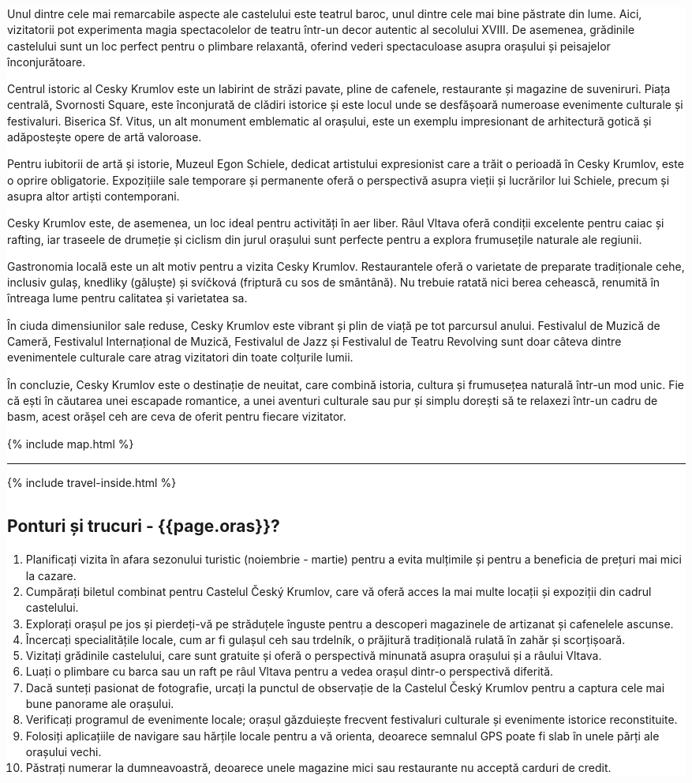 Unul dintre cele mai remarcabile aspecte ale castelului este teatrul baroc, unul dintre cele mai bine păstrate din lume. Aici, vizitatorii pot experimenta magia spectacolelor de teatru într-un decor autentic al secolului XVIII. De asemenea, grădinile castelului sunt un loc perfect pentru o plimbare relaxantă, oferind vederi spectaculoase asupra orașului și peisajelor înconjurătoare.

Centrul istoric al Cesky Krumlov este un labirint de străzi pavate, pline de cafenele, restaurante și magazine de suveniruri. Piața centrală, Svornosti Square, este înconjurată de clădiri istorice și este locul unde se desfășoară numeroase evenimente culturale și festivaluri. Biserica Sf. Vitus, un alt monument emblematic al orașului, este un exemplu impresionant de arhitectură gotică și adăpostește opere de artă valoroase.

Pentru iubitorii de artă și istorie, Muzeul Egon Schiele, dedicat artistului expresionist care a trăit o perioadă în Cesky Krumlov, este o oprire obligatorie. Expozițiile sale temporare și permanente oferă o perspectivă asupra vieții și lucrărilor lui Schiele, precum și asupra altor artiști contemporani.

Cesky Krumlov este, de asemenea, un loc ideal pentru activități în aer liber. Râul Vltava oferă condiții excelente pentru caiac și rafting, iar traseele de drumeție și ciclism din jurul orașului sunt perfecte pentru a explora frumusețile naturale ale regiunii.

Gastronomia locală este un alt motiv pentru a vizita Cesky Krumlov. Restaurantele oferă o varietate de preparate tradiționale cehe, inclusiv gulaș, knedliky (găluște) și svíčková (friptură cu sos de smântână). Nu trebuie ratată nici berea cehească, renumită în întreaga lume pentru calitatea și varietatea sa.

În ciuda dimensiunilor sale reduse, Cesky Krumlov este vibrant și plin de viață pe tot parcursul anului. Festivalul de Muzică de Cameră, Festivalul Internațional de Muzică, Festivalul de Jazz și Festivalul de Teatru Revolving sunt doar câteva dintre evenimentele culturale care atrag vizitatori din toate colțurile lumii.

În concluzie, Cesky Krumlov este o destinație de neuitat, care combină istoria, cultura și frumusețea naturală într-un mod unic. Fie că ești în căutarea unei escapade romantice, a unei aventuri culturale sau pur și simplu dorești să te relaxezi într-un cadru de basm, acest orășel ceh are ceva de oferit pentru fiecare vizitator.

</div>
</div>

{% include map.html %}

<hr class="hr-s1">

{% include travel-inside.html %}

## Ponturi și trucuri - {{page.oras}}?

1. Planificați vizita în afara sezonului turistic (noiembrie - martie) pentru a evita mulțimile și pentru a beneficia de prețuri mai mici la cazare.
2. Cumpărați biletul combinat pentru Castelul Český Krumlov, care vă oferă acces la mai multe locații și expoziții din cadrul castelului.
3. Explorați orașul pe jos și pierdeți-vă pe străduțele înguste pentru a descoperi magazinele de artizanat și cafenelele ascunse.
4. Încercați specialitățile locale, cum ar fi gulașul ceh sau trdelník, o prăjitură tradițională rulată în zahăr și scorțișoară.
5. Vizitați grădinile castelului, care sunt gratuite și oferă o perspectivă minunată asupra orașului și a râului Vltava.
6. Luați o plimbare cu barca sau un raft pe râul Vltava pentru a vedea orașul dintr-o perspectivă diferită.
7. Dacă sunteți pasionat de fotografie, urcați la punctul de observație de la Castelul Český Krumlov pentru a captura cele mai bune panorame ale orașului.
8. Verificați programul de evenimente locale; orașul găzduiește frecvent festivaluri culturale și evenimente istorice reconstituite.
9. Folosiți aplicațiile de navigare sau hărțile locale pentru a vă orienta, deoarece semnalul GPS poate fi slab în unele părți ale orașului vechi.
10. Păstrați numerar la dumneavoastră, deoarece unele magazine mici sau restaurante nu acceptă carduri de credit.

